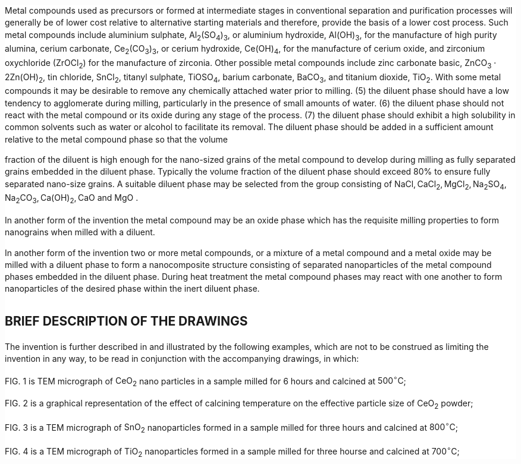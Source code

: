 Metal compounds used as precursors or formed at intermediate stages in conventional separation and purification processes will generally be of lower cost relative to alternative starting materials and therefore, provide the basis of a lower cost process. Such metal compounds include aluminium sulphate, $\mathrm{Al}_{2}\left(\mathrm{SO}_{4}\right)_{3}$, or aluminium hydroxide, $\mathrm{Al}(\mathrm{OH})_{3}$, for the manufacture of high purity alumina, cerium carbonate, $\mathrm{Ce}_{2}\left(\mathrm{CO}_{3}\right)_{3}$, or cerium hydroxide, $\mathrm{Ce}(\mathrm{OH})_{4}$, for the manufacture of cerium oxide, and zirconium oxychloride $\left(\mathrm{ZrOCl}_{2}\right)$ for the manufacture of zirconia. Other possible metal compounds include zinc carbonate basic, $\mathrm{ZnCO}_{3} \cdot 2 \mathrm{Zn}(\mathrm{OH})_{2}$, tin chloride, $\mathrm{SnCl}_{2}$, titanyl sulphate, $\mathrm{TiOSO}_{4}$, barium carbonate, $\mathrm{BaCO}_{3}$, and titanium dioxide, $\mathrm{TiO}_{2}$. With some metal compounds it may be desirable to remove any chemically attached water prior to milling.
(5) the diluent phase should have a low tendency to agglomerate during milling, particularly in the presence of small amounts of water.
(6) the diluent phase should not react with the metal compound or its oxide during any stage of the process.
(7) the diluent phase should exhibit a high solubility in common solvents such as water or alcohol to facilitate its removal.
The diluent phase should be added in a sufficient amount relative to the metal compound phase so that the volume

fraction of the diluent is high enough for the nano-sized grains of the metal compound to develop during milling as fully separated grains embedded in the diluent phase. Typically the volume fraction of the diluent phase should exceed $80 \%$ to ensure fully separated nano-size grains. A suitable diluent phase may be selected from the group consisting of $\mathrm{NaCl}, \mathrm{CaCl}_{2}, \mathrm{MgCl}_{2}, \mathrm{Na}_{2} \mathrm{SO}_{4}, \mathrm{Na}_{2} \mathrm{CO}_{3}, \mathrm{Ca}(\mathrm{OH})_{2}, \mathrm{CaO}$ and MgO .

In another form of the invention the metal compound may be an oxide phase which has the requisite milling properties to form nanograins when milled with a diluent.

In another form of the invention two or more metal compounds, or a mixture of a metal compound and a metal oxide may be milled with a diluent phase to form a nanocomposite structure consisting of separated nanoparticles of the metal compound phases embedded in the diluent phase. During heat treatment the metal compound phases may react with one another to form nanoparticles of the desired phase within the inert diluent phase.

## BRIEF DESCRIPTION OF THE DRAWINGS

The invention is further described in and illustrated by the following examples, which are not to be construed as limiting the invention in any way, to be read in conjunction with the accompanying drawings, in which:

FIG. 1 is TEM micrograph of $\mathrm{CeO}_{2}$ nano particles in a sample milled for 6 hours and calcined at $500^{\circ} \mathrm{C}$;

FIG. 2 is a graphical representation of the effect of calcining temperature on the effective particle size of $\mathrm{CeO}_{2}$ powder;

FIG. 3 is a TEM micrograph of $\mathrm{SnO}_{2}$ nanoparticles formed in a sample milled for three hours and calcined at $800^{\circ} \mathrm{C}$;

FIG. 4 is a TEM micrograph of $\mathrm{TiO}_{2}$ nanoparticles formed in a sample milled for three hourse and calcined at $700^{\circ} \mathrm{C}$;

